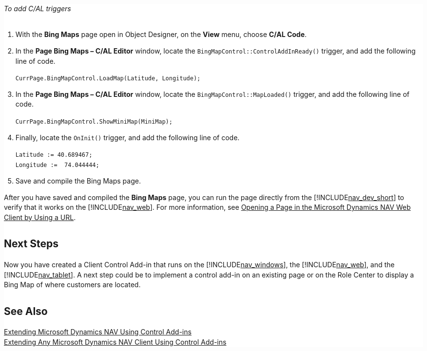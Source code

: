 ###### To add C\/AL triggers  
  
1.  With the **Bing Maps** page open in Object Designer, on the **View** menu, choose **C\/AL Code**.  
  
2.  In the **Page Bing Maps – C\/AL Editor** window, locate the `BingMapControl::ControlAddInReady()` trigger, and add the following line of code.  
  
    ```  
    CurrPage.BingMapControl.LoadMap(Latitude, Longitude);  
    ```  
  
3.  In the **Page Bing Maps – C\/AL Editor** window, locate the `BingMapControl::MapLoaded()` trigger, and add the following line of code.  
  
    ```  
    CurrPage.BingMapControl.ShowMiniMap(MiniMap);  
    ```  
  
4.  Finally, locate the `OnInit()` trigger, and add the following line of code.  
  
    ```  
    Latitude := 40.689467;  
    Longitude :=  74.044444;  
    ```  
  
5.  Save and compile the Bing Maps page.  
  
 After you have saved and compiled the **Bing Maps** page, you can run the page directly from the [!INCLUDE[nav_dev_short](../dynamics-nav/includes/nav_dev_short_md.md)] to verify that it works on the [!INCLUDE[nav_web](../dynamics-nav/includes/nav_web_md.md)]. For more information, see [Opening a Page in the Microsoft Dynamics NAV Web Client by Using a URL](../dynamics-nav/Opening-a-Page-in-the-Microsoft-Dynamics-NAV-Web-Client-by-Using-a-URL.md).  
  
## Next Steps  
 Now you have created a Client Control Add\-in that runs on the [!INCLUDE[nav_windows](../dynamics-nav/includes/nav_windows_md.md)], the [!INCLUDE[nav_web](../dynamics-nav/includes/nav_web_md.md)], and the [!INCLUDE[nav_tablet](../dynamics-nav/includes/nav_tablet_md.md)]. A next step could be to implement a control add\-in on an existing page or on the Role Center to display a Bing Map of where customers are located.  
  
## See Also  
 [Extending Microsoft Dynamics NAV Using Control Add\-ins](../dynamics-nav/Extending-Microsoft-Dynamics-NAV-Using-Control-Add-ins.md)   
 [Extending Any Microsoft Dynamics NAV Client Using Control Add\-ins](../dynamics-nav/Extending-Any-Microsoft-Dynamics-NAV-Client-Using-Control-Add-ins.md)